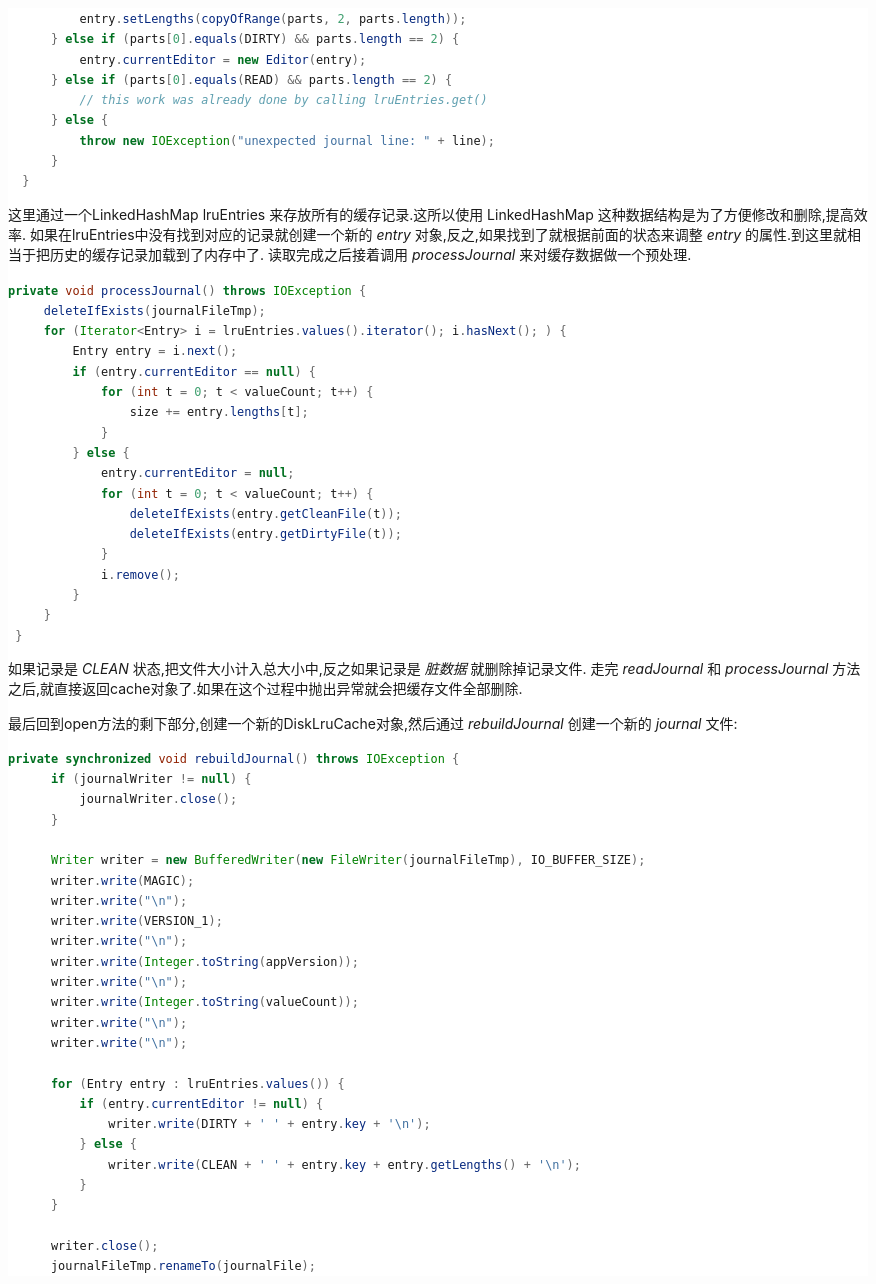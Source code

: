   ```java
            entry.setLengths(copyOfRange(parts, 2, parts.length));
        } else if (parts[0].equals(DIRTY) && parts.length == 2) {
            entry.currentEditor = new Editor(entry);
        } else if (parts[0].equals(READ) && parts.length == 2) {
            // this work was already done by calling lruEntries.get()
        } else {
            throw new IOException("unexpected journal line: " + line);
        }
    }
  ```
  这里通过一个LinkedHashMap lruEntries 来存放所有的缓存记录.这所以使用 LinkedHashMap 这种数据结构是为了方便修改和删除,提高效率.
  如果在lruEntries中没有找到对应的记录就创建一个新的 *entry* 对象,反之,如果找到了就根据前面的状态来调整 *entry* 的属性.到这里就相当于把历史的缓存记录加载到了内存中了.
  读取完成之后接着调用 *processJournal* 来对缓存数据做一个预处理.
  ```java
  private void processJournal() throws IOException {
       deleteIfExists(journalFileTmp);
       for (Iterator<Entry> i = lruEntries.values().iterator(); i.hasNext(); ) {
           Entry entry = i.next();
           if (entry.currentEditor == null) {
               for (int t = 0; t < valueCount; t++) {
                   size += entry.lengths[t];
               }
           } else {
               entry.currentEditor = null;
               for (int t = 0; t < valueCount; t++) {
                   deleteIfExists(entry.getCleanFile(t));
                   deleteIfExists(entry.getDirtyFile(t));
               }
               i.remove();
           }
       }
   }
  ```
  如果记录是 *CLEAN* 状态,把文件大小计入总大小中,反之如果记录是 *脏数据* 就删除掉记录文件.
  走完 *readJournal* 和 *processJournal* 方法之后,就直接返回cache对象了.如果在这个过程中抛出异常就会把缓存文件全部删除.

  最后回到open方法的剩下部分,创建一个新的DiskLruCache对象,然后通过 *rebuildJournal* 创建一个新的 *journal* 文件:
  ```java
  private synchronized void rebuildJournal() throws IOException {
        if (journalWriter != null) {
            journalWriter.close();
        }

        Writer writer = new BufferedWriter(new FileWriter(journalFileTmp), IO_BUFFER_SIZE);
        writer.write(MAGIC);
        writer.write("\n");
        writer.write(VERSION_1);
        writer.write("\n");
        writer.write(Integer.toString(appVersion));
        writer.write("\n");
        writer.write(Integer.toString(valueCount));
        writer.write("\n");
        writer.write("\n");

        for (Entry entry : lruEntries.values()) {
            if (entry.currentEditor != null) {
                writer.write(DIRTY + ' ' + entry.key + '\n');
            } else {
                writer.write(CLEAN + ' ' + entry.key + entry.getLengths() + '\n');
            }
        }

        writer.close();
        journalFileTmp.renameTo(journalFile);
  ```

  [cc012721]: https://developer.android.com/samples/DisplayingBitmaps/src/com.example.android.displayingbitmaps/util/DiskLruCache.html#l55 "DiskLruCache源码"
  [8d10d14c]: http://blog.csdn.net/guolin_blog/article/details/28863651 "Android DiskLruCache全解析"